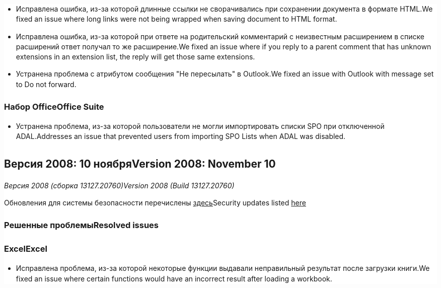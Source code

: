 - <span data-ttu-id="1429d-145">Исправлена ошибка, из-за которой длинные ссылки не сворачивались при сохранении документа в формате HTML.</span><span class="sxs-lookup"><span data-stu-id="1429d-145">We fixed an issue where long links were not being wrapped when saving document to HTML format.</span></span>


- <span data-ttu-id="1429d-146">Исправлена ошибка, из-за которой при ответе на родительский комментарий с неизвестным расширением в списке расширений ответ получал то же расширение.</span><span class="sxs-lookup"><span data-stu-id="1429d-146">We fixed an issue where if you reply to a parent comment that has unknown extensions in an extension list, the reply will get those same extensions.</span></span>


- <span data-ttu-id="1429d-147">Устранена проблема с атрибутом сообщения "Не пересылать" в Outlook.</span><span class="sxs-lookup"><span data-stu-id="1429d-147">We fixed an issue with Outlook with message set to Do not forward.</span></span>


### <a name="office-suite"></a><span data-ttu-id="1429d-148">Набор Office</span><span class="sxs-lookup"><span data-stu-id="1429d-148">Office Suite</span></span>

- <span data-ttu-id="1429d-149">Устранена проблема, из-за которой пользователи не могли импортировать списки SPO при отключенной ADAL.</span><span class="sxs-lookup"><span data-stu-id="1429d-149">Addresses an issue that prevented users from importing SPO Lists when ADAL was disabled.</span></span>



[//]: # (НЕ УДАЛЯТЬ СВЕДЕНИЯ ОБ ОШИБКАХ КОНЕЦ СОДЕРЖИМОГО)

## <a name="version-2008-november-10"></a><span data-ttu-id="1429d-151">Версия 2008: 10 ноября</span><span class="sxs-lookup"><span data-stu-id="1429d-151">Version 2008: November 10</span></span>
<span data-ttu-id="1429d-152">*Версия 2008 (сборка 13127.20760)*</span><span class="sxs-lookup"><span data-stu-id="1429d-152">*Version 2008 (Build 13127.20760)*</span></span>

<span data-ttu-id="1429d-153">Обновления для системы безопасности перечислены [здесь](./microsoft365-apps-security-updates.md)</span><span class="sxs-lookup"><span data-stu-id="1429d-153">Security updates listed [here](./microsoft365-apps-security-updates.md)</span></span>


[//]: # (НЕ УДАЛЯТЬ СВЕДЕНИЯ ОБ ОШИБКАХ НАЧАЛО СОДЕРЖИМОГО)

### <a name="resolved-issues"></a><span data-ttu-id="1429d-155">Решенные проблемы</span><span class="sxs-lookup"><span data-stu-id="1429d-155">Resolved issues</span></span>

### <a name="excel"></a><span data-ttu-id="1429d-156">Excel</span><span class="sxs-lookup"><span data-stu-id="1429d-156">Excel</span></span>

- <span data-ttu-id="1429d-157">Исправлена проблема, из-за которой некоторые функции выдавали неправильный результат после загрузки книги.</span><span class="sxs-lookup"><span data-stu-id="1429d-157">We fixed an issue where certain functions would have an incorrect result after loading a workbook.</span></span>



[//]: # (НЕ УДАЛЯТЬ СВЕДЕНИЯ О ФУНКЦИЯХ НАЧАЛО СОДЕРЖИМОГО)
[//]: # (НЕ УДАЛЯТЬ СВЕДЕНИЯ О ФУНКЦИЯХ КОНЕЦ СОДЕРЖИМОГО)
